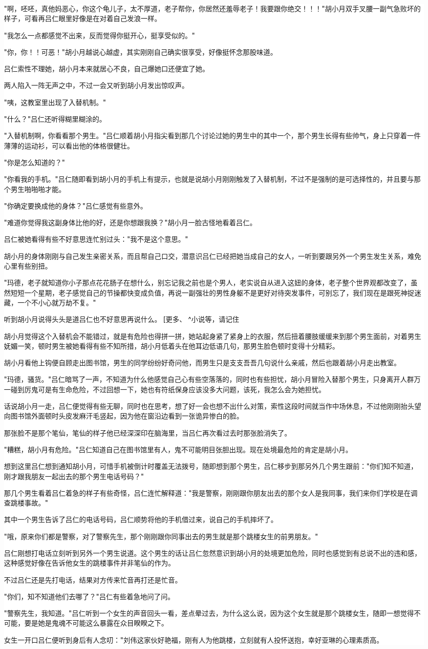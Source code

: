 "啊，呸呸，真他妈恶心，你这个龟儿子，太不厚道，老子帮你，你居然还羞辱老子！我要跟你绝交！！！"胡小月双手叉腰一副气急败坏的样子，可看再吕仁眼里好像是在对着自己发浪一样。

"我怎么一点都感觉不出来，反而觉得你挺开心，挺享受似的。"

"你，你！！可恶！"胡小月越说心越虚，其实刚刚自己确实很享受，好像挺怀念那股味道。

吕仁索性不理她，胡小月本来就居心不良，自己爆她口还便宜了她。

两人陷入一阵无声之中，不过一会又听到胡小月发出惊叹声。

"咦，这教室里出现了入替机制。"

"什么？"吕仁还听得糊里糊涂的。

"入替机制啊，你看看那个男生。"吕仁顺着胡小月指尖看到那几个讨论过她的男生中的其中一个，那个男生长得有些帅气，身上只穿着一件薄薄的运动衫，可以看出他的体格很健壮。

"你是怎么知道的？"

"你看我的手机。"吕仁随即看到胡小月的手机上有提示，也就是说胡小月刚刚触发了入替机制，不过不是强制的是可选择性的，并且要与那个男生啪啪啪才能。

"你确定要换成他的身体？"吕仁感觉有些意外。

"难道你觉得我这副身体比他的好，还是你想跟我换？"胡小月一脸古怪地看着吕仁。

吕仁被她看得有些不好意思连忙别过头："我不是这个意思。"

胡小月的身体刚刚与自己发生亲密关系，而且帮自己口交，潜意识吕仁已经把她当成自己的女人，一听到要跟另外一个男生发生关系，难免心里有些别扭。

"玛德，老子就知道你小子那点花花肠子在想什么，别忘记我之前也是个男人，老实说自从进入这妞的身体，老子整个世界观都改变了，虽然短短一个星期，老子感觉自己的节操都快变成负值，再说一副强壮的男性身躯不是更好对待突发事件，可别忘了，我们现在是跟死神捉迷藏，一个不小心就万劫不复。"

听到胡小月说得头头是道吕仁也不好意思再说什么。 [更多、 ^小说等，请记住

胡小月觉得这个入替机会不能错过，就是有危险也得拼一拼，她站起身紧了紧身上的衣服，然后扭着腰肢缓缓来到那个男生面前，对着男生妩媚一笑，顿时男生被她看得有些不知所措，胡小月低着头在他耳边低语几句，那男生脸色顿时变得十分精彩。

胡小月看他上钩便自顾走出图书馆，男生的同学纷纷好奇问他，而男生只是支支吾吾几句说什么亲戚，然后也跟着胡小月走出教室。

"玛德，骚货。"吕仁暗骂了一声，不知道为什么他感觉自己心有些空落落的，同时也有些担忧，胡小月冒险入替那个男生，只身离开人群万一碰到厉鬼可是有生命危险，不过回想一下，她也有符纸保身应该没多大问题，该死，我怎么会为她担忧。

话说胡小月一走，吕仁便觉得有些无聊，同时也在思考，想了好一会也想不出什么对策，索性这段时间就当作中场休息，不过他刚刚抬头望向图书馆外面顿时头皮发麻汗毛竖起，因为他在窗沿边看到一张诡异惨白的脸。

那张脸不是那个笔仙，笔仙的样子他已经深深印在脑海里，当吕仁再次看过去时那张脸消失了。

"糟糕，胡小月有危险。"吕仁知道自己在图书馆里有人，鬼不可能明目张胆出现。现在处境最危险的肯定是胡小月。

想到这里吕仁想到通知胡小月，可惜手机被倒计时覆盖无法拨号，随即想到那个男生，吕仁移步到那另外几个男生跟前："你们知不知道，刚才跟我朋友一起出去的那个男生电话号码？"

那几个男生看着吕仁着急的样子有些奇怪，吕仁连忙解释道："我是警察，刚刚跟你朋友出去的那个女人是我同事，我们来你们学校是在调查跳楼事故。"

其中一个男生告诉了吕仁的电话号码，吕仁顺势将他的手机借过来，说自己的手机摔坏了。

"哦，原来你们都是警察，对了警察先生，那个刚刚跟你同事出去的男生就是那个跳楼女生的前男朋友。"

吕仁刚想打电话立刻听到另外一个男生说道。这个男生的话让吕仁忽然意识到胡小月的处境更加危险，同时也感觉到有总说不出的违和感，这种感觉好像在告诉他女生的跳楼事件并非笔仙的作为。

不过吕仁还是先打电话，结果对方传来忙音再打还是忙音。

"你们，知不知道他们去哪了？"吕仁有些着急地问了问。

"警察先生，我知道。"吕仁听到一个女生的声音回头一看，差点晕过去，为什么这么说，因为这个女生就是那个跳楼女生，随即一想觉得不可能，要是她是鬼魂不可能这么暴露在众目睽睽之下。

女生一开口吕仁便听到身后有人念叨："刘伟这家伙好艳福，刚有人为他跳楼，立刻就有人投怀送抱，幸好亚琳的心理素质高。
